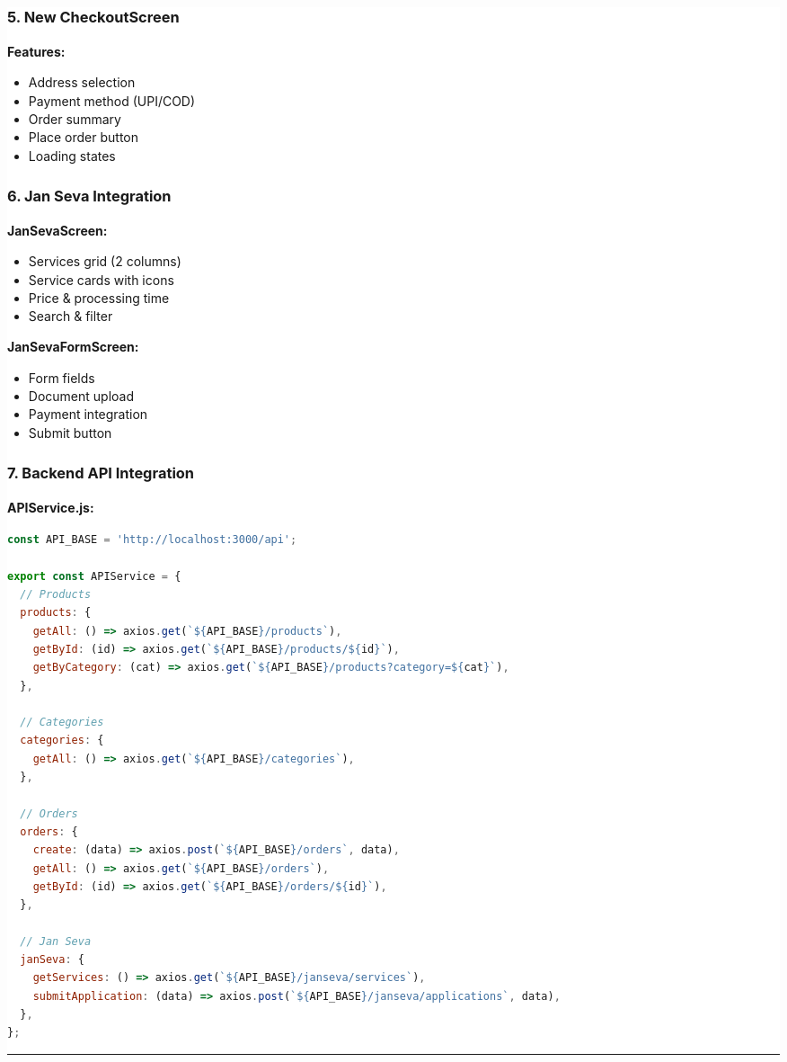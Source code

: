 ### 5. New CheckoutScreen
**Features:**
- Address selection
- Payment method (UPI/COD)
- Order summary
- Place order button
- Loading states

### 6. Jan Seva Integration
**JanSevaScreen:**
- Services grid (2 columns)
- Service cards with icons
- Price & processing time
- Search & filter

**JanSevaFormScreen:**
- Form fields
- Document upload
- Payment integration
- Submit button

### 7. Backend API Integration
**APIService.js:**
```javascript
const API_BASE = 'http://localhost:3000/api';

export const APIService = {
  // Products
  products: {
    getAll: () => axios.get(`${API_BASE}/products`),
    getById: (id) => axios.get(`${API_BASE}/products/${id}`),
    getByCategory: (cat) => axios.get(`${API_BASE}/products?category=${cat}`),
  },
  
  // Categories
  categories: {
    getAll: () => axios.get(`${API_BASE}/categories`),
  },
  
  // Orders
  orders: {
    create: (data) => axios.post(`${API_BASE}/orders`, data),
    getAll: () => axios.get(`${API_BASE}/orders`),
    getById: (id) => axios.get(`${API_BASE}/orders/${id}`),
  },
  
  // Jan Seva
  janSeva: {
    getServices: () => axios.get(`${API_BASE}/janseva/services`),
    submitApplication: (data) => axios.post(`${API_BASE}/janseva/applications`, data),
  },
};
```

---
